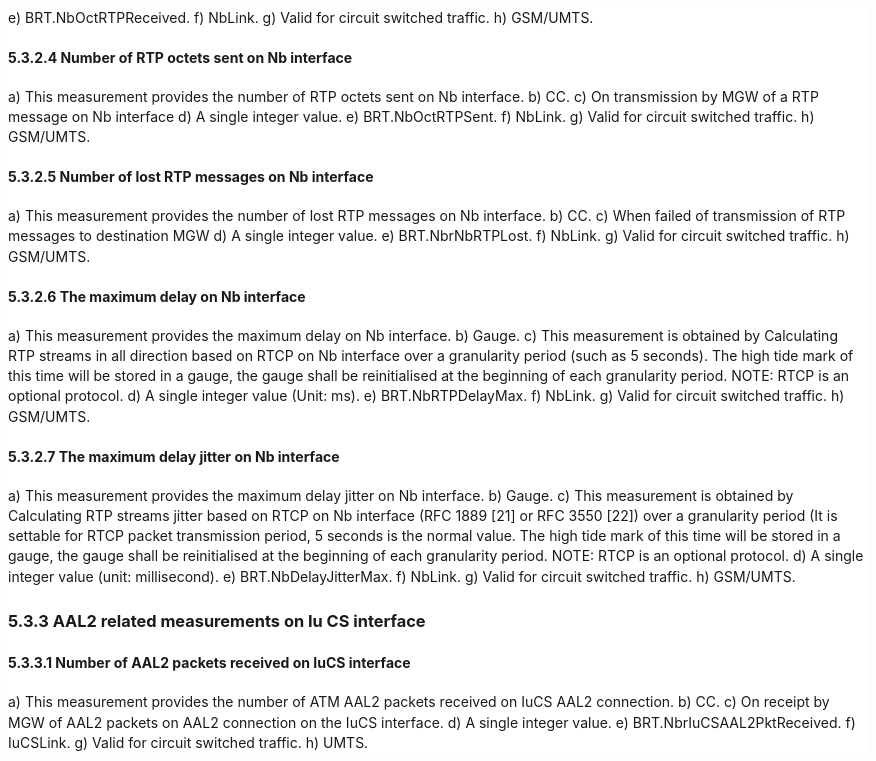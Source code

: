 e) BRT.NbOctRTPReceived.
f) NbLink.
g) Valid for circuit switched traffic.
h) GSM/UMTS.
#### 5.3.2.4 Number of RTP octets sent on Nb interface
a) This measurement provides the number of RTP octets sent on Nb interface.
b) CC.
c) On transmission by MGW of a RTP message on Nb interface
d) A single integer value.
e) BRT.NbOctRTPSent.
f) NbLink.
g) Valid for circuit switched traffic.
h) GSM/UMTS.
#### 5.3.2.5 Number of lost RTP messages on Nb interface
a) This measurement provides the number of lost RTP messages on Nb interface.
b) CC.
c) When failed of transmission of RTP messages to destination MGW
d) A single integer value.
e) BRT.NbrNbRTPLost.
f) NbLink.
g) Valid for circuit switched traffic.
h) GSM/UMTS.
#### 5.3.2.6 The maximum delay on Nb interface
a) This measurement provides the maximum delay on Nb interface.
b) Gauge.
c) This measurement is obtained by Calculating RTP streams in all direction
based on RTCP on Nb interface over a granularity period (such as 5 seconds).
The high tide mark of this time will be stored in a gauge, the gauge shall be
reinitialised at the beginning of each granularity period.
NOTE: RTCP is an optional protocol.
d) A single integer value (Unit: ms).
e) BRT.NbRTPDelayMax.
f) NbLink.
g) Valid for circuit switched traffic.
h) GSM/UMTS.
#### 5.3.2.7 The maximum delay jitter on Nb interface
a) This measurement provides the maximum delay jitter on Nb interface.
b) Gauge.
c) This measurement is obtained by Calculating RTP streams jitter based on
RTCP on Nb interface (RFC 1889 [21] or RFC 3550 [22]) over a granularity
period (It is settable for RTCP packet transmission period, 5 seconds is the
normal value. The high tide mark of this time will be stored in a gauge, the
gauge shall be reinitialised at the beginning of each granularity period.
NOTE: RTCP is an optional protocol.
d) A single integer value (unit: millisecond).
e) BRT.NbDelayJitterMax.
f) NbLink.
g) Valid for circuit switched traffic.
h) GSM/UMTS.
### 5.3.3 AAL2 related measurements on Iu CS interface
#### 5.3.3.1 Number of AAL2 packets received on IuCS interface
a) This measurement provides the number of ATM AAL2 packets received on IuCS
AAL2 connection.
b) CC.
c) On receipt by MGW of AAL2 packets on AAL2 connection on the IuCS interface.
d) A single integer value.
e) BRT.NbrIuCSAAL2PktReceived.
f) IuCSLink.
g) Valid for circuit switched traffic.
h) UMTS.
